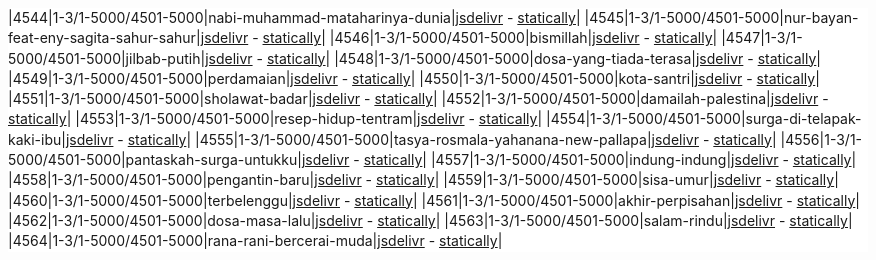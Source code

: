 |4544|1-3/1-5000/4501-5000|nabi-muhammad-mataharinya-dunia|[jsdelivr](https://cdn.jsdelivr.net/gh/dbchord/png-old-c-1280x720_1-3/1-5000/4501-5000/nabi-muhammad-mataharinya-dunia.png) - [statically](https://cdn.statically.io/gh/dbchord/png-old-c-1280x720_1-3/img/1-5000/4501-5000/nabi-muhammad-mataharinya-dunia.png)|
|4545|1-3/1-5000/4501-5000|nur-bayan-feat-eny-sagita-sahur-sahur|[jsdelivr](https://cdn.jsdelivr.net/gh/dbchord/png-old-c-1280x720_1-3/1-5000/4501-5000/nur-bayan-feat-eny-sagita-sahur-sahur.png) - [statically](https://cdn.statically.io/gh/dbchord/png-old-c-1280x720_1-3/img/1-5000/4501-5000/nur-bayan-feat-eny-sagita-sahur-sahur.png)|
|4546|1-3/1-5000/4501-5000|bismillah|[jsdelivr](https://cdn.jsdelivr.net/gh/dbchord/png-old-c-1280x720_1-3/1-5000/4501-5000/bismillah.png) - [statically](https://cdn.statically.io/gh/dbchord/png-old-c-1280x720_1-3/img/1-5000/4501-5000/bismillah.png)|
|4547|1-3/1-5000/4501-5000|jilbab-putih|[jsdelivr](https://cdn.jsdelivr.net/gh/dbchord/png-old-c-1280x720_1-3/1-5000/4501-5000/jilbab-putih.png) - [statically](https://cdn.statically.io/gh/dbchord/png-old-c-1280x720_1-3/img/1-5000/4501-5000/jilbab-putih.png)|
|4548|1-3/1-5000/4501-5000|dosa-yang-tiada-terasa|[jsdelivr](https://cdn.jsdelivr.net/gh/dbchord/png-old-c-1280x720_1-3/1-5000/4501-5000/dosa-yang-tiada-terasa.png) - [statically](https://cdn.statically.io/gh/dbchord/png-old-c-1280x720_1-3/img/1-5000/4501-5000/dosa-yang-tiada-terasa.png)|
|4549|1-3/1-5000/4501-5000|perdamaian|[jsdelivr](https://cdn.jsdelivr.net/gh/dbchord/png-old-c-1280x720_1-3/1-5000/4501-5000/perdamaian.png) - [statically](https://cdn.statically.io/gh/dbchord/png-old-c-1280x720_1-3/img/1-5000/4501-5000/perdamaian.png)|
|4550|1-3/1-5000/4501-5000|kota-santri|[jsdelivr](https://cdn.jsdelivr.net/gh/dbchord/png-old-c-1280x720_1-3/1-5000/4501-5000/kota-santri.png) - [statically](https://cdn.statically.io/gh/dbchord/png-old-c-1280x720_1-3/img/1-5000/4501-5000/kota-santri.png)|
|4551|1-3/1-5000/4501-5000|sholawat-badar|[jsdelivr](https://cdn.jsdelivr.net/gh/dbchord/png-old-c-1280x720_1-3/1-5000/4501-5000/sholawat-badar.png) - [statically](https://cdn.statically.io/gh/dbchord/png-old-c-1280x720_1-3/img/1-5000/4501-5000/sholawat-badar.png)|
|4552|1-3/1-5000/4501-5000|damailah-palestina|[jsdelivr](https://cdn.jsdelivr.net/gh/dbchord/png-old-c-1280x720_1-3/1-5000/4501-5000/damailah-palestina.png) - [statically](https://cdn.statically.io/gh/dbchord/png-old-c-1280x720_1-3/img/1-5000/4501-5000/damailah-palestina.png)|
|4553|1-3/1-5000/4501-5000|resep-hidup-tentram|[jsdelivr](https://cdn.jsdelivr.net/gh/dbchord/png-old-c-1280x720_1-3/1-5000/4501-5000/resep-hidup-tentram.png) - [statically](https://cdn.statically.io/gh/dbchord/png-old-c-1280x720_1-3/img/1-5000/4501-5000/resep-hidup-tentram.png)|
|4554|1-3/1-5000/4501-5000|surga-di-telapak-kaki-ibu|[jsdelivr](https://cdn.jsdelivr.net/gh/dbchord/png-old-c-1280x720_1-3/1-5000/4501-5000/surga-di-telapak-kaki-ibu.png) - [statically](https://cdn.statically.io/gh/dbchord/png-old-c-1280x720_1-3/img/1-5000/4501-5000/surga-di-telapak-kaki-ibu.png)|
|4555|1-3/1-5000/4501-5000|tasya-rosmala-yahanana-new-pallapa|[jsdelivr](https://cdn.jsdelivr.net/gh/dbchord/png-old-c-1280x720_1-3/1-5000/4501-5000/tasya-rosmala-yahanana-new-pallapa.png) - [statically](https://cdn.statically.io/gh/dbchord/png-old-c-1280x720_1-3/img/1-5000/4501-5000/tasya-rosmala-yahanana-new-pallapa.png)|
|4556|1-3/1-5000/4501-5000|pantaskah-surga-untukku|[jsdelivr](https://cdn.jsdelivr.net/gh/dbchord/png-old-c-1280x720_1-3/1-5000/4501-5000/pantaskah-surga-untukku.png) - [statically](https://cdn.statically.io/gh/dbchord/png-old-c-1280x720_1-3/img/1-5000/4501-5000/pantaskah-surga-untukku.png)|
|4557|1-3/1-5000/4501-5000|indung-indung|[jsdelivr](https://cdn.jsdelivr.net/gh/dbchord/png-old-c-1280x720_1-3/1-5000/4501-5000/indung-indung.png) - [statically](https://cdn.statically.io/gh/dbchord/png-old-c-1280x720_1-3/img/1-5000/4501-5000/indung-indung.png)|
|4558|1-3/1-5000/4501-5000|pengantin-baru|[jsdelivr](https://cdn.jsdelivr.net/gh/dbchord/png-old-c-1280x720_1-3/1-5000/4501-5000/pengantin-baru.png) - [statically](https://cdn.statically.io/gh/dbchord/png-old-c-1280x720_1-3/img/1-5000/4501-5000/pengantin-baru.png)|
|4559|1-3/1-5000/4501-5000|sisa-umur|[jsdelivr](https://cdn.jsdelivr.net/gh/dbchord/png-old-c-1280x720_1-3/1-5000/4501-5000/sisa-umur.png) - [statically](https://cdn.statically.io/gh/dbchord/png-old-c-1280x720_1-3/img/1-5000/4501-5000/sisa-umur.png)|
|4560|1-3/1-5000/4501-5000|terbelenggu|[jsdelivr](https://cdn.jsdelivr.net/gh/dbchord/png-old-c-1280x720_1-3/1-5000/4501-5000/terbelenggu.png) - [statically](https://cdn.statically.io/gh/dbchord/png-old-c-1280x720_1-3/img/1-5000/4501-5000/terbelenggu.png)|
|4561|1-3/1-5000/4501-5000|akhir-perpisahan|[jsdelivr](https://cdn.jsdelivr.net/gh/dbchord/png-old-c-1280x720_1-3/1-5000/4501-5000/akhir-perpisahan.png) - [statically](https://cdn.statically.io/gh/dbchord/png-old-c-1280x720_1-3/img/1-5000/4501-5000/akhir-perpisahan.png)|
|4562|1-3/1-5000/4501-5000|dosa-masa-lalu|[jsdelivr](https://cdn.jsdelivr.net/gh/dbchord/png-old-c-1280x720_1-3/1-5000/4501-5000/dosa-masa-lalu.png) - [statically](https://cdn.statically.io/gh/dbchord/png-old-c-1280x720_1-3/img/1-5000/4501-5000/dosa-masa-lalu.png)|
|4563|1-3/1-5000/4501-5000|salam-rindu|[jsdelivr](https://cdn.jsdelivr.net/gh/dbchord/png-old-c-1280x720_1-3/1-5000/4501-5000/salam-rindu.png) - [statically](https://cdn.statically.io/gh/dbchord/png-old-c-1280x720_1-3/img/1-5000/4501-5000/salam-rindu.png)|
|4564|1-3/1-5000/4501-5000|rana-rani-bercerai-muda|[jsdelivr](https://cdn.jsdelivr.net/gh/dbchord/png-old-c-1280x720_1-3/1-5000/4501-5000/rana-rani-bercerai-muda.png) - [statically](https://cdn.statically.io/gh/dbchord/png-old-c-1280x720_1-3/img/1-5000/4501-5000/rana-rani-bercerai-muda.png)|